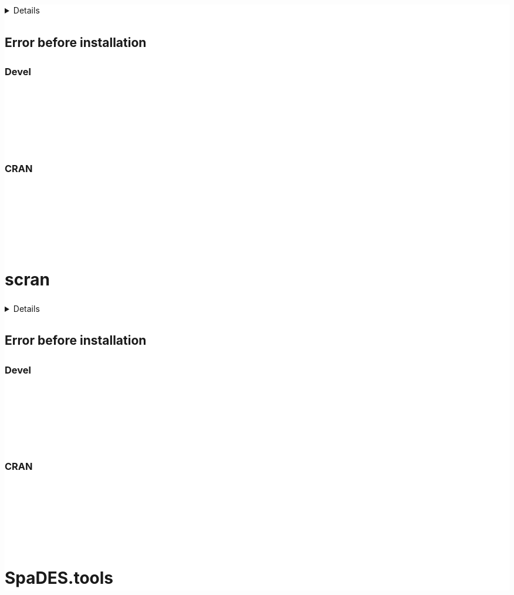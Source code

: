 <details></details>

## Error before installation

### Devel

```






```
### CRAN

```






```
# scran

<details></details>

## Error before installation

### Devel

```






```
### CRAN

```






```
# SpaDES.tools
